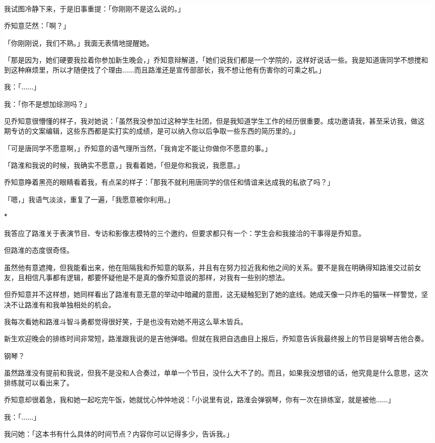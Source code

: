 
我试图冷静下来，于是旧事重提：「你刚刚不是这么说的。」


乔知意茫然：「啊？」


「你刚刚说，我们不熟。」我面无表情地提醒她。


「那是因为，她们硬要我拉着你参加新生晚会，」乔知意辩解道，「她们说我们都是一个学院的，这样好说话一些。我是知道唐同学不想搅和到这种麻烦里，所以才随便找了个理由……而且路淮还是宣传部部长，我不想让他有伤害你的可乘之机。」


我：「……」


我：「你不是想加综测吗？」


见乔知意很懵懂的样子，我对她说：「虽然我没参加过这种学生社团，但是我知道学生工作的经历很重要。成功邀请我，甚至采访我，做这期专访的文案编辑，这些东西都是实打实的成绩，是可以纳入你以后争取一些东西的简历里的。」


「可是唐同学不愿意啊，」乔知意的语气理所当然，「我肯定不能让你做你不愿意的事。」


「路淮和我说的时候，我确实不愿意，」我看着她，「但是你和我说，我愿意。」


乔知意睁着黑亮的眼睛看着我，有点呆的样子：「那我不就利用唐同学的信任和情谊来达成我的私欲了吗？」


「嗯，」我语气淡淡，重复了一遍，「我愿意被你利用。」


\*


我答应了路淮关于表演节目、专访和影像志模特的三个邀约，但要求都只有一个：学生会和我接洽的干事得是乔知意。


但路淮的态度很奇怪。


虽然他有意遮掩，但我能看出来，他在阻隔我和乔知意的联系，并且有在努力拉近我和他之间的关系。要不是我在明确得知路淮交过前女友，且相信凡事都有逻辑，都要怀疑他是不是真的像乔知意说的那样，对我有一些别的想法。


但乔知意并不这样想，她同样看出了路淮有意无意的举动中暗藏的意图，这无疑触犯到了她的底线。她成天像一只炸毛的猫咪一样警觉，坚决不让路淮有和我单独相处的机会。


我每次看她和路淮斗智斗勇都觉得很好笑，于是也没有劝她不用这么草木皆兵。


新生欢迎晚会的排练时间非常短，路淮跟我说的是吉他弹唱。但就在我把自选曲目上报后，乔知意告诉我最终报上的节目是钢琴吉他合奏。


钢琴？


虽然路淮没有提前和我说，但我不是没和人合奏过，单单一个节目，没什么大不了的。而且，如果我没想错的话，他究竟是什么意思，这次排练就可以看出来了。


乔知意却很着急，我和她一起吃完午饭，她就忧心忡忡地说：「小说里有说，路淮会弹钢琴，你有一次在排练室，就是被他……」


我：「……」


我问她：「这本书有什么具体的时间节点？内容你可以记得多少，告诉我。」
